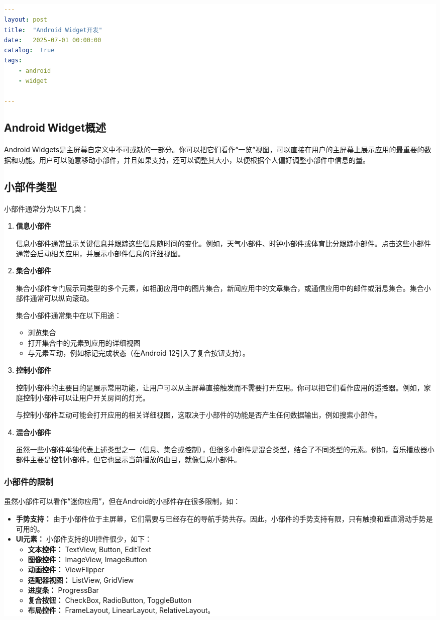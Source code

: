 ```yaml
---
layout: post
title:  "Android Widget开发"
date:   2025-07-01 00:00:00
catalog:  true
tags:
    - android
    - widget

---
```


## Android Widget概述

Android Widgets是主屏幕自定义中不可或缺的一部分。你可以把它们看作“一览”视图，可以直接在用户的主屏幕上展示应用的最重要的数据和功能。用户可以随意移动小部件，并且如果支持，还可以调整其大小，以便根据个人偏好调整小部件中信息的量。

## 小部件类型

小部件通常分为以下几类：

1. **信息小部件**

   信息小部件通常显示关键信息并跟踪这些信息随时间的变化。例如，天气小部件、时钟小部件或体育比分跟踪小部件。点击这些小部件通常会启动相关应用，并展示小部件信息的详细视图。

2. **集合小部件**

   集合小部件专门展示同类型的多个元素，如相册应用中的图片集合，新闻应用中的文章集合，或通信应用中的邮件或消息集合。集合小部件通常可以纵向滚动。

   集合小部件通常集中在以下用途：

   - 浏览集合
   - 打开集合中的元素到应用的详细视图
   - 与元素互动，例如标记完成状态（在Android 12引入了复合按钮支持）。

3. **控制小部件**

   控制小部件的主要目的是展示常用功能，让用户可以从主屏幕直接触发而不需要打开应用。你可以把它们看作应用的遥控器。例如，家庭控制小部件可以让用户开关房间的灯光。

   与控制小部件互动可能会打开应用的相关详细视图，这取决于小部件的功能是否产生任何数据输出，例如搜索小部件。

4. **混合小部件**

   虽然一些小部件单独代表上述类型之一（信息、集合或控制），但很多小部件是混合类型，结合了不同类型的元素。例如，音乐播放器小部件主要是控制小部件，但它也显示当前播放的曲目，就像信息小部件。


### 小部件的限制

虽然小部件可以看作“迷你应用”，但在Android的小部件存在很多限制，如：

- **手势支持：** 由于小部件位于主屏幕，它们需要与已经存在的导航手势共存。因此，小部件的手势支持有限，只有触摸和垂直滑动手势是可用的。
- **UI元素：** 小部件支持的UI控件很少，如下：
  - **文本控件：** TextView, Button, EditText
  - **图像控件：** ImageView, ImageButton
  - **动画控件：** ViewFlipper
  - **适配器视图：** ListView, GridView
  - **进度条：** ProgressBar
  - **复合按钮：** CheckBox, RadioButton, ToggleButton
  - **布局控件：** FrameLayout, LinearLayout, RelativeLayout。
